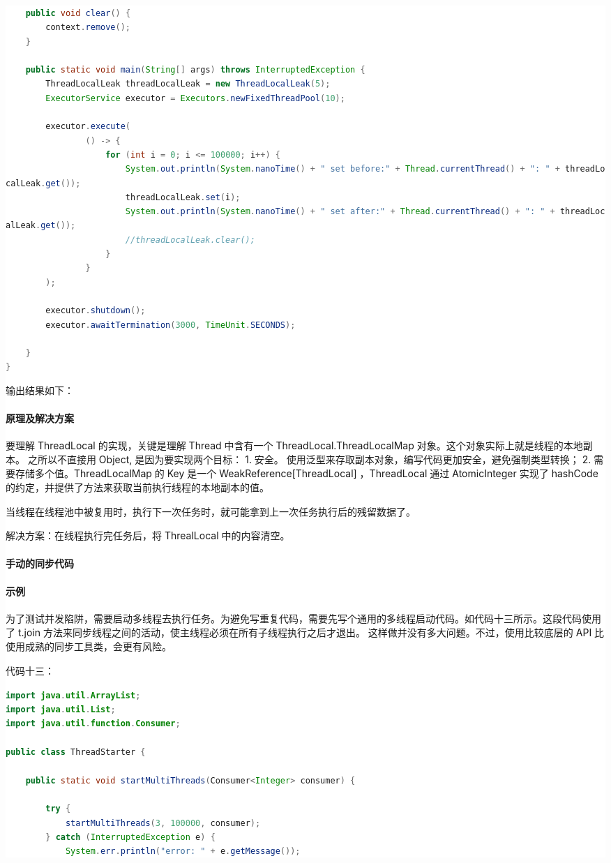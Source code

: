 ```java
    public void clear() {
        context.remove();
    }

    public static void main(String[] args) throws InterruptedException {
        ThreadLocalLeak threadLocalLeak = new ThreadLocalLeak(5);
        ExecutorService executor = Executors.newFixedThreadPool(10);

        executor.execute(
                () -> {
                    for (int i = 0; i <= 100000; i++) {
                        System.out.println(System.nanoTime() + " set before:" + Thread.currentThread() + ": " + threadLocalLeak.get());
                        threadLocalLeak.set(i);
                        System.out.println(System.nanoTime() + " set after:" + Thread.currentThread() + ": " + threadLocalLeak.get());
                        //threadLocalLeak.clear();
                    }
                }
        );

        executor.shutdown();
        executor.awaitTermination(3000, TimeUnit.SECONDS);

    }
}

```

输出结果如下：

#### 原理及解决方案

要理解 ThreadLocal 的实现，关键是理解 Thread 中含有一个 ThreadLocal.ThreadLocalMap 对象。这个对象实际上就是线程的本地副本。
之所以不直接用 Object, 是因为要实现两个目标： 1. 安全。 使用泛型来存取副本对象，编写代码更加安全，避免强制类型转换； 2.
需要存储多个值。ThreadLocalMap 的 Key 是一个 WeakReference[ThreadLocal] ，ThreadLocal 通过 AtomicInteger 实现了 hashCode
的约定，并提供了方法来获取当前执行线程的本地副本的值。

当线程在线程池中被复用时，执行下一次任务时，就可能拿到上一次任务执行后的残留数据了。

解决方案：在线程执行完任务后，将 ThrealLocal 中的内容清空。

#### 手动的同步代码

#### 示例

为了测试并发陷阱，需要启动多线程去执行任务。为避免写重复代码，需要先写个通用的多线程启动代码。如代码十三所示。这段代码使用了
t.join 方法来同步线程之间的活动，使主线程必须在所有子线程执行之后才退出。 这样做并没有多大问题。不过，使用比较底层的 API
比使用成熟的同步工具类，会更有风险。

代码十三：

```java
import java.util.ArrayList;
import java.util.List;
import java.util.function.Consumer;

public class ThreadStarter {

    public static void startMultiThreads(Consumer<Integer> consumer) {

        try {
            startMultiThreads(3, 100000, consumer);
        } catch (InterruptedException e) {
            System.err.println("error: " + e.getMessage());
```